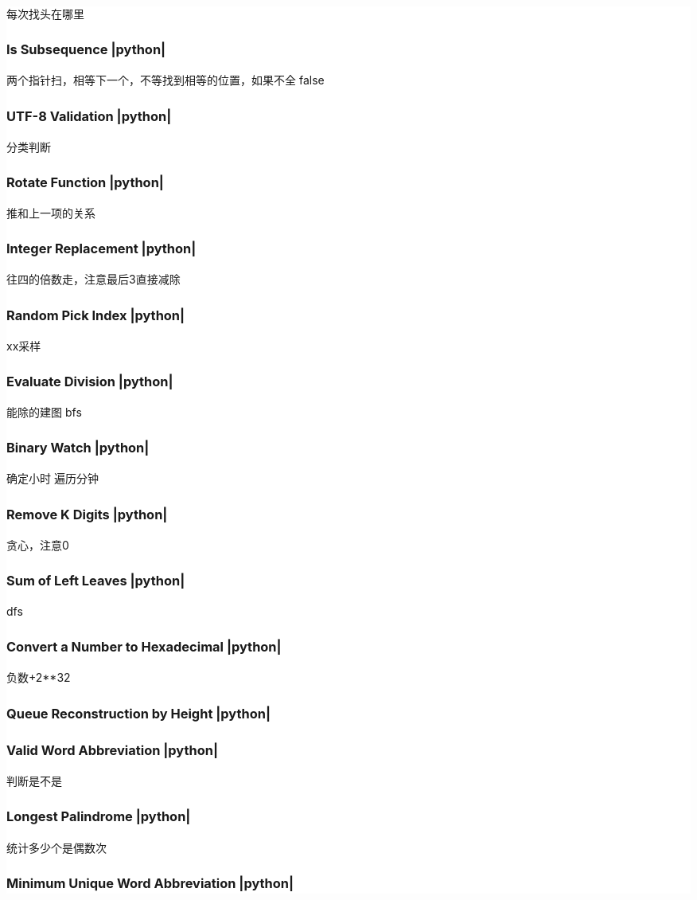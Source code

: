 每次找头在哪里

### Is Subsequence |python|

两个指针扫，相等下一个，不等找到相等的位置，如果不全 false

### UTF-8 Validation |python|

分类判断

### Rotate Function |python|

推和上一项的关系

### Integer Replacement |python|

往四的倍数走，注意最后3直接减除

### Random Pick Index |python|

xx采样

### Evaluate Division |python|

能除的建图 bfs

### Binary Watch |python|

确定小时 遍历分钟

### Remove K Digits |python|

贪心，注意0

### Sum of Left Leaves |python|

dfs

### Convert a Number to Hexadecimal |python|

负数+2**32

### Queue Reconstruction by Height |python|

### Valid Word Abbreviation |python|

判断是不是

### Longest Palindrome |python|

统计多少个是偶数次

### Minimum Unique Word Abbreviation |python|
